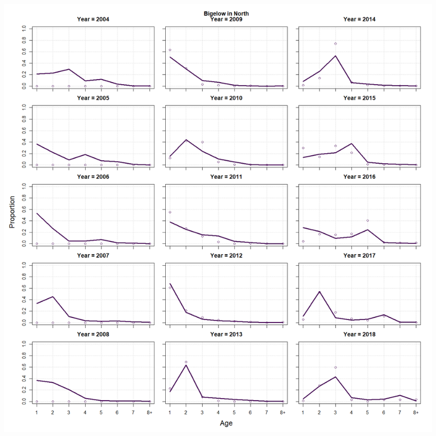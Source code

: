 <img src="plots_png/diagnostics/Catch_age_comp_Bigelow_North_a.png" width="1440" style="display: block; margin: auto;" />